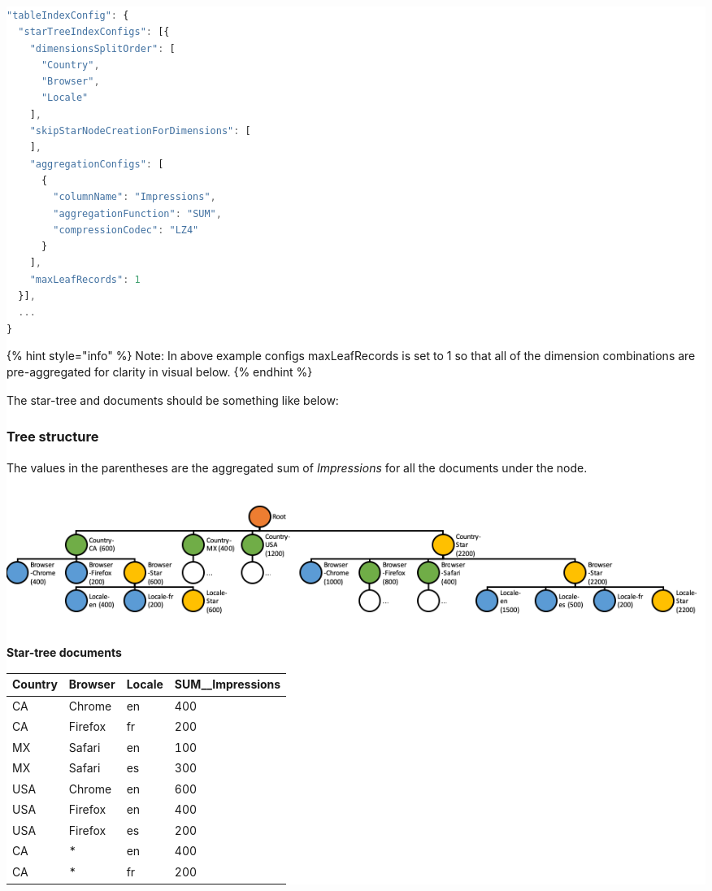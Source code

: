 ```javascript
"tableIndexConfig": {
  "starTreeIndexConfigs": [{
    "dimensionsSplitOrder": [
      "Country",
      "Browser",
      "Locale"
    ],
    "skipStarNodeCreationForDimensions": [
    ],
    "aggregationConfigs": [
      {
        "columnName": "Impressions",
        "aggregationFunction": "SUM",
        "compressionCodec": "LZ4"
      }
    ],
    "maxLeafRecords": 1
  }],
  ...
}
```



{% hint style="info" %}
Note: In above example configs maxLeafRecords is set to 1 so that all of the dimension combinations are pre-aggregated for clarity in visual below.
{% endhint %}

The star-tree and documents should be something like below:

### Tree structure

The values in the parentheses are the aggregated sum of _Impressions_ for all the documents under the node.

![](../../.gitbook/assets/example.png)

**Star-tree documents**

| Country | Browser | Locale | SUM\_\_Impressions |
| ------- | ------- | ------ | ------------------ |
| CA      | Chrome  | en     | 400                |
| CA      | Firefox | fr     | 200                |
| MX      | Safari  | en     | 100                |
| MX      | Safari  | es     | 300                |
| USA     | Chrome  | en     | 600                |
| USA     | Firefox | en     | 400                |
| USA     | Firefox | es     | 200                |
| CA      | \*      | en     | 400                |
| CA      | \*      | fr     | 200                |
